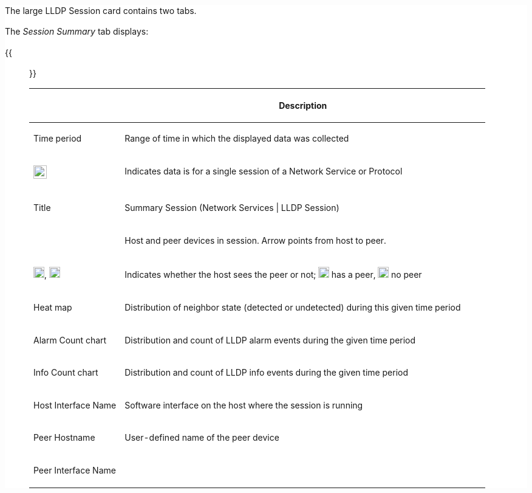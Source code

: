 </table>

The large LLDP Session card contains two tabs.

The *Session Summary* tab displays:

{{<figure src="https://s3-us-west-2.amazonaws.com/dev.docs.cumulusnetworks.com/images/netq/ntwk-svcs-single-lldp-large-summary-tab-230.png" width="500">}}

<table>
<colgroup>
<col style="width: 20%" />
<col style="width: 80%" />
</colgroup>
<thead>
<tr class="header">
<th><p> </p></th>
<th><p>Description</p></th>
</tr>
</thead>
<tbody>
<tr class="odd">
<td><p>Time period</p></td>
<td><p>Range of time in which the displayed data was collected</p></td>
</tr>
<tr class="even">
<td><p><img src="https://icons.cumulusnetworks.com/05-Internet-Networks-Servers/05-Network/signal-loading.svg", height="22", width="22"/></p></td>
<td><p>Indicates data is for a single session of a Network Service or Protocol</p></td>
</tr>
<tr class="odd">
<td><p>Title</p></td>
<td><p>Summary Session (Network Services | LLDP Session)</p></td>
</tr>
<tr class="even">
<td><p> </p></td>
<td><p>Host and peer devices in session. Arrow points from host to peer.</p></td>
</tr>
<tr class="odd">
<td><p><img src="https://icons.cumulusnetworks.com/01-Interface-Essential/33-Form-Validation/check-circle-1.svg", height="18", width="18"/>, <img src="https://icons.cumulusnetworks.com/01-Interface-Essential/33-Form-Validation/remove-shield.svg", height="18", width="18"/></p></td>
<td><p>Indicates whether the host sees the peer or not; <img src="https://icons.cumulusnetworks.com/01-Interface-Essential/33-Form-Validation/check-circle-1.svg", height="18", width="18"/> has a peer, <img src="https://icons.cumulusnetworks.com/01-Interface-Essential/33-Form-Validation/remove-shield.svg", height="18", width="18"/> no peer</p></td>
</tr>
<tr class="even">
<td><p>Heat map</p></td>
<td><p>Distribution of neighbor state (detected or undetected) during this given time period</p></td>
</tr>
<tr class="odd">
<td><p>Alarm Count chart</p></td>
<td><p>Distribution and count of LLDP alarm events during the given time period</p></td>
</tr>
<tr class="even">
<td><p>Info Count chart</p></td>
<td><p>Distribution and count of LLDP info events during the given time period</p></td>
</tr>
<tr class="odd">
<td><p>Host Interface Name</p></td>
<td><p>Software interface on the host where the session is running</p></td>
</tr>
<tr class="even">
<td><p>Peer Hostname</p></td>
<td><p>User-defined name of the peer device</p></td>
</tr>
<tr class="odd">
<td><p>Peer Interface Name</p></td>